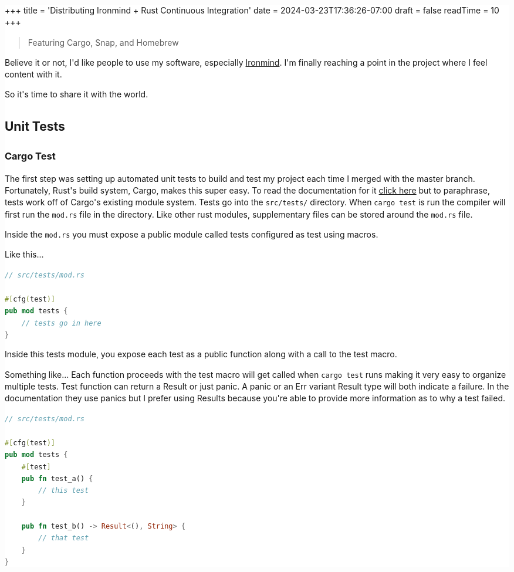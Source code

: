 +++
title = 'Distributing Ironmind + Rust Continuous Integration' 
date = 2024-03-23T17:36:26-07:00
draft = false
readTime = 10
+++
> Featuring Cargo, Snap, and Homebrew 

Believe it or not, I'd like people to use my software, especially [Ironmind](https://github.com/Jadens-arc/Ironmind). I'm finally reaching a point in the project where I feel content with it.

So it's time to share it with the world.

## Unit Tests

### Cargo Test

The first step was setting up automated unit tests to build and test my project each time I merged with the master branch. Fortunately, Rust's build system, Cargo, makes this super easy. To read the documentation for it [click here](https://doc.rust-lang.org/rust-by-example/cargo/test.html) but to paraphrase, tests work off of Cargo's existing module system. Tests go into the `src/tests/` directory. When `cargo test` is run the compiler will first run the `mod.rs` file in the directory. Like other rust modules, supplementary files can be stored around the `mod.rs` file. 

Inside the `mod.rs` you must expose a public module called tests configured as test using macros.

Like this...

```rust
// src/tests/mod.rs

#[cfg(test)]
pub mod tests {
    // tests go in here
}
```

Inside this tests module, you expose each test as a public function along with a call to the test macro.

Something like...
Each function proceeds with the test macro will get called when `cargo test` runs making it very easy to organize multiple tests. Test function can return a Result or just panic. A panic or an Err variant Result type will both indicate a failure. In the documentation they use panics but I prefer using Results because you're able to provide more information as to why a test failed.

```rust
// src/tests/mod.rs

#[cfg(test)]
pub mod tests {
    #[test]
    pub fn test_a() {
        // this test
    }

    pub fn test_b() -> Result<(), String> {
        // that test
    }
}
```
